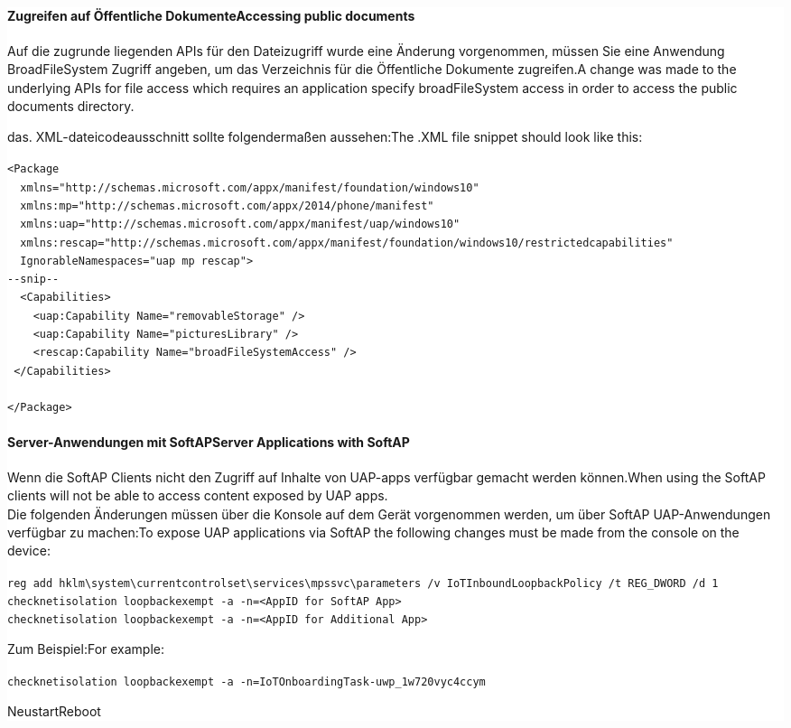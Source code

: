 #### <a name="accessing-public-documents"></a><span data-ttu-id="e58cc-180">Zugreifen auf Öffentliche Dokumente</span><span class="sxs-lookup"><span data-stu-id="e58cc-180">Accessing public documents</span></span>
<span data-ttu-id="e58cc-181">Auf die zugrunde liegenden APIs für den Dateizugriff wurde eine Änderung vorgenommen, müssen Sie eine Anwendung BroadFileSystem Zugriff angeben, um das Verzeichnis für die Öffentliche Dokumente zugreifen.</span><span class="sxs-lookup"><span data-stu-id="e58cc-181">A change was made to the underlying APIs for file access which requires an application specify broadFileSystem access in order to access the public documents directory.</span></span>

<span data-ttu-id="e58cc-182">das. XML-dateicodeausschnitt sollte folgendermaßen aussehen:</span><span class="sxs-lookup"><span data-stu-id="e58cc-182">The .XML file snippet should look like this:</span></span>
```
<Package
  xmlns="http://schemas.microsoft.com/appx/manifest/foundation/windows10"
  xmlns:mp="http://schemas.microsoft.com/appx/2014/phone/manifest"
  xmlns:uap="http://schemas.microsoft.com/appx/manifest/uap/windows10"
  xmlns:rescap="http://schemas.microsoft.com/appx/manifest/foundation/windows10/restrictedcapabilities"
  IgnorableNamespaces="uap mp rescap">
--snip--
  <Capabilities>
    <uap:Capability Name="removableStorage" />
    <uap:Capability Name="picturesLibrary" />
    <rescap:Capability Name="broadFileSystemAccess" />
 </Capabilities>

</Package>
```

#### <a name="server-applications-with-softap"></a><span data-ttu-id="e58cc-183">Server-Anwendungen mit SoftAP</span><span class="sxs-lookup"><span data-stu-id="e58cc-183">Server Applications with SoftAP</span></span>
<span data-ttu-id="e58cc-184">Wenn die SoftAP Clients nicht den Zugriff auf Inhalte von UAP-apps verfügbar gemacht werden können.</span><span class="sxs-lookup"><span data-stu-id="e58cc-184">When using the SoftAP clients will not be able to access content exposed by UAP apps.</span></span>  
<span data-ttu-id="e58cc-185">Die folgenden Änderungen müssen über die Konsole auf dem Gerät vorgenommen werden, um über SoftAP UAP-Anwendungen verfügbar zu machen:</span><span class="sxs-lookup"><span data-stu-id="e58cc-185">To expose UAP applications via SoftAP the following changes must be made from the console on the device:</span></span>  

```
reg add hklm\system\currentcontrolset\services\mpssvc\parameters /v IoTInboundLoopbackPolicy /t REG_DWORD /d 1 
checknetisolation loopbackexempt -a -n=<AppID for SoftAP App> 
checknetisolation loopbackexempt -a -n=<AppID for Additional App>  
```

<span data-ttu-id="e58cc-186">Zum Beispiel:</span><span class="sxs-lookup"><span data-stu-id="e58cc-186">For example:</span></span>  
```
checknetisolation loopbackexempt -a -n=IoTOnboardingTask-uwp_1w720vyc4ccym
```
<span data-ttu-id="e58cc-187">Neustart</span><span class="sxs-lookup"><span data-stu-id="e58cc-187">Reboot</span></span> 
